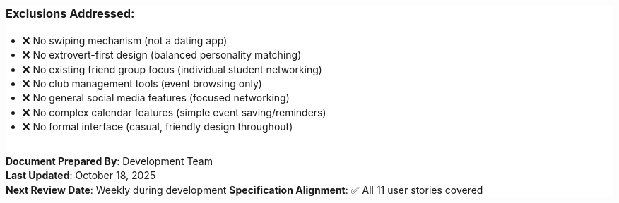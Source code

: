 ### Exclusions Addressed:
- ❌ No swiping mechanism (not a dating app)
- ❌ No extrovert-first design (balanced personality matching)
- ❌ No existing friend group focus (individual student networking)
- ❌ No club management tools (event browsing only)
- ❌ No general social media features (focused networking)
- ❌ No complex calendar features (simple event saving/reminders)
- ❌ No formal interface (casual, friendly design throughout)

---

**Document Prepared By**: Development Team  
**Last Updated**: October 18, 2025  
**Next Review Date**: Weekly during development
**Specification Alignment**: ✅ All 11 user stories covered